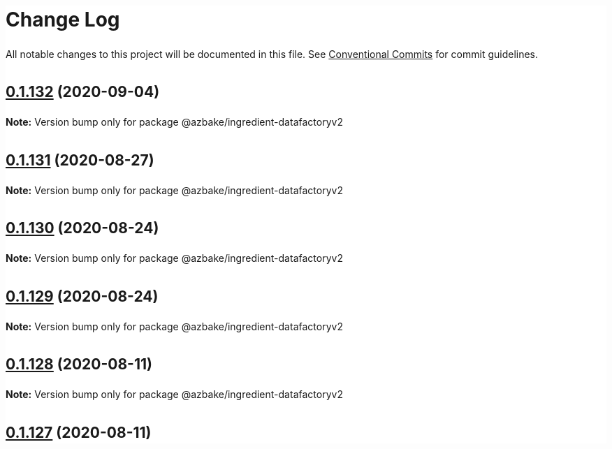 # Change Log

All notable changes to this project will be documented in this file.
See [Conventional Commits](https://conventionalcommits.org) for commit guidelines.

## [0.1.132](https://github.com/HomecareHomebase/azure-bake/compare/@azbake/ingredient-datafactoryv2@0.1.131...@azbake/ingredient-datafactoryv2@0.1.132) (2020-09-04)

**Note:** Version bump only for package @azbake/ingredient-datafactoryv2





## [0.1.131](https://github.com/HomecareHomebase/azure-bake/compare/@azbake/ingredient-datafactoryv2@0.1.130...@azbake/ingredient-datafactoryv2@0.1.131) (2020-08-27)

**Note:** Version bump only for package @azbake/ingredient-datafactoryv2





## [0.1.130](https://github.com/HomecareHomebase/azure-bake/compare/@azbake/ingredient-datafactoryv2@0.1.129...@azbake/ingredient-datafactoryv2@0.1.130) (2020-08-24)

**Note:** Version bump only for package @azbake/ingredient-datafactoryv2





## [0.1.129](https://github.com/HomecareHomebase/azure-bake/compare/@azbake/ingredient-datafactoryv2@0.1.128...@azbake/ingredient-datafactoryv2@0.1.129) (2020-08-24)

**Note:** Version bump only for package @azbake/ingredient-datafactoryv2





## [0.1.128](https://github.com/HomecareHomebase/azure-bake/compare/@azbake/ingredient-datafactoryv2@0.1.127...@azbake/ingredient-datafactoryv2@0.1.128) (2020-08-11)

**Note:** Version bump only for package @azbake/ingredient-datafactoryv2





## [0.1.127](https://github.com/HomecareHomebase/azure-bake/compare/@azbake/ingredient-datafactoryv2@0.1.126...@azbake/ingredient-datafactoryv2@0.1.127) (2020-08-11)
